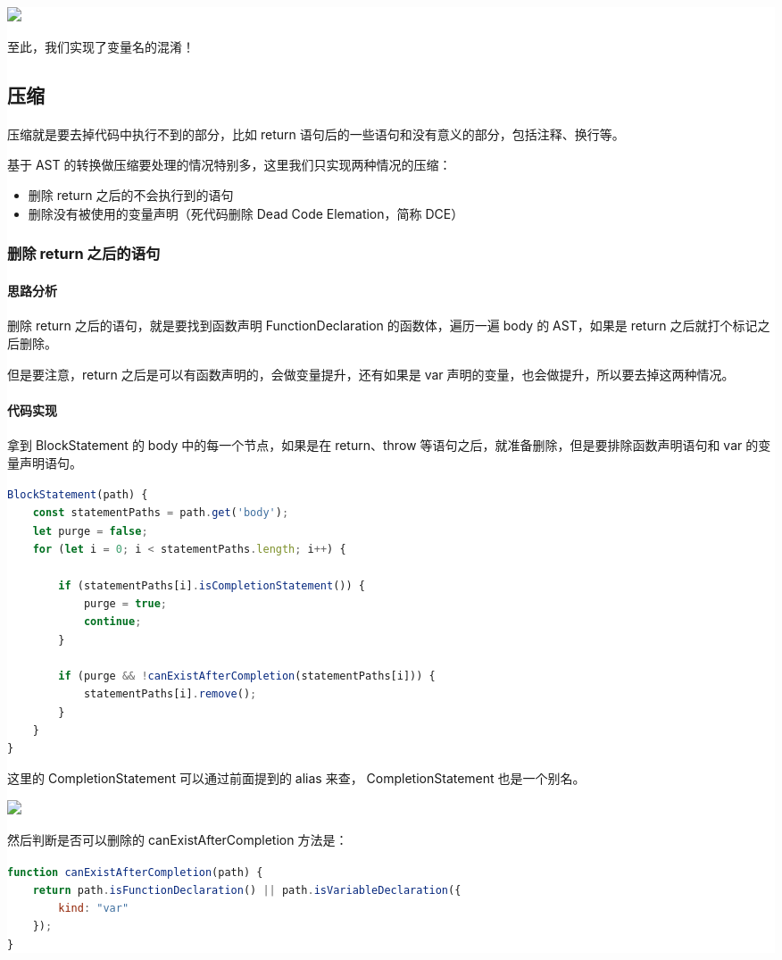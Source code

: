 ![](https://p1-juejin.byteimg.com/tos-cn-i-k3u1fbpfcp/596e2ff12a5b426e9ff0665cee7827a6~tplv-k3u1fbpfcp-watermark.image)

至此，我们实现了变量名的混淆！

## 压缩

压缩就是要去掉代码中执行不到的部分，比如 return 语句后的一些语句和没有意义的部分，包括注释、换行等。

基于 AST 的转换做压缩要处理的情况特别多，这里我们只实现两种情况的压缩：

- 删除 return 之后的不会执行到的语句
- 删除没有被使用的变量声明（死代码删除 Dead Code Elemation，简称 DCE）

### 删除 return 之后的语句

#### 思路分析

删除 return 之后的语句，就是要找到函数声明 FunctionDeclaration 的函数体，遍历一遍 body 的 AST，如果是 return 之后就打个标记之后删除。

但是要注意，return 之后是可以有函数声明的，会做变量提升，还有如果是 var 声明的变量，也会做提升，所以要去掉这两种情况。

#### 代码实现

拿到 BlockStatement 的 body 中的每一个节点，如果是在 return、throw 等语句之后，就准备删除，但是要排除函数声明语句和 var 的变量声明语句。

```javascript
BlockStatement(path) {
    const statementPaths = path.get('body');
    let purge = false;
    for (let i = 0; i < statementPaths.length; i++) {

        if (statementPaths[i].isCompletionStatement()) {
            purge = true;
            continue;
        }

        if (purge && !canExistAfterCompletion(statementPaths[i])) {
            statementPaths[i].remove();
        } 
    }
}
```

这里的 CompletionStatement 可以通过前面提到的 alias 来查， CompletionStatement 也是一个别名。

![](https://p3-juejin.byteimg.com/tos-cn-i-k3u1fbpfcp/8bd81f8022394c8999ff9f4e5b68428b~tplv-k3u1fbpfcp-watermark.image)

然后判断是否可以删除的 canExistAfterCompletion 方法是：

```javascript
function canExistAfterCompletion(path) {
    return path.isFunctionDeclaration() || path.isVariableDeclaration({
        kind: "var"
    });
}
```
